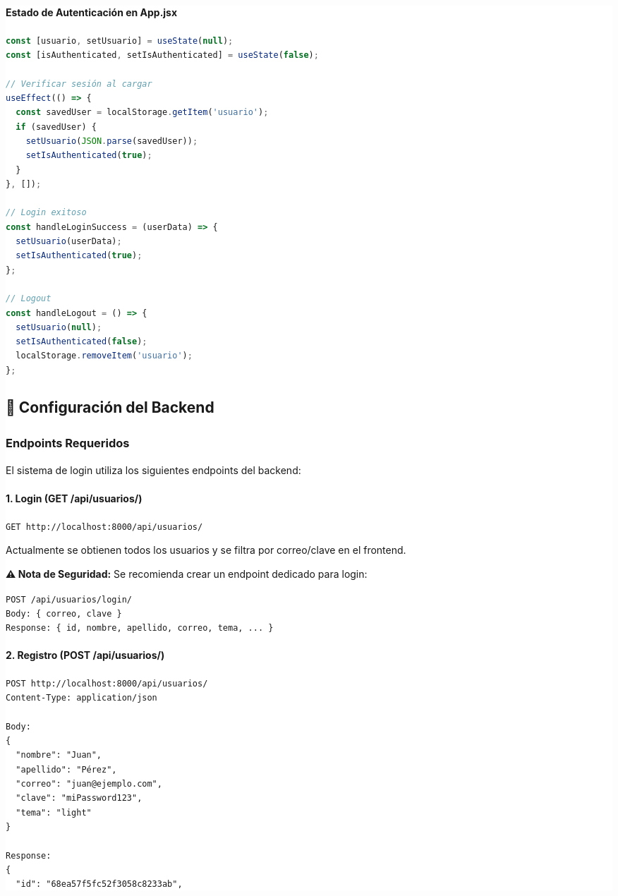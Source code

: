#### Estado de Autenticación en App.jsx

```javascript
const [usuario, setUsuario] = useState(null);
const [isAuthenticated, setIsAuthenticated] = useState(false);

// Verificar sesión al cargar
useEffect(() => {
  const savedUser = localStorage.getItem('usuario');
  if (savedUser) {
    setUsuario(JSON.parse(savedUser));
    setIsAuthenticated(true);
  }
}, []);

// Login exitoso
const handleLoginSuccess = (userData) => {
  setUsuario(userData);
  setIsAuthenticated(true);
};

// Logout
const handleLogout = () => {
  setUsuario(null);
  setIsAuthenticated(false);
  localStorage.removeItem('usuario');
};
```

## 🔧 Configuración del Backend

### Endpoints Requeridos

El sistema de login utiliza los siguientes endpoints del backend:

#### 1. Login (GET /api/usuarios/)
```
GET http://localhost:8000/api/usuarios/
```
Actualmente se obtienen todos los usuarios y se filtra por correo/clave en el frontend.

**⚠️ Nota de Seguridad:** Se recomienda crear un endpoint dedicado para login:
```
POST /api/usuarios/login/
Body: { correo, clave }
Response: { id, nombre, apellido, correo, tema, ... }
```

#### 2. Registro (POST /api/usuarios/)
```
POST http://localhost:8000/api/usuarios/
Content-Type: application/json

Body:
{
  "nombre": "Juan",
  "apellido": "Pérez",
  "correo": "juan@ejemplo.com",
  "clave": "miPassword123",
  "tema": "light"
}

Response:
{
  "id": "68ea57f5fc52f3058c8233ab",
```